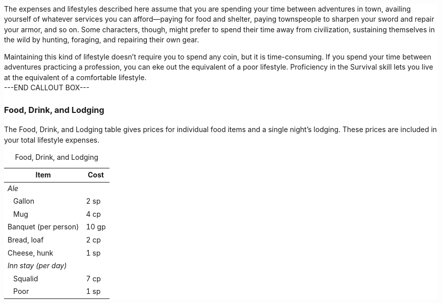 The expenses and lifestyles described here assume that you are spending your time between adventures in town, availing yourself of whatever services you can afford—paying for food and shelter, paying townspeople to sharpen your sword and repair your armor, and so on. Some characters, though, might prefer to spend their time away from civilization, sustaining themselves in the wild by hunting, foraging, and repairing their own gear.

Maintaining this kind of lifestyle doesn’t require you to spend any coin, but it is time-consuming. If you spend your time between adventures practicing a profession, you can eke out the equivalent of a poor lifestyle. Proficiency in the Survival skill lets you live at the equivalent of a comfortable lifestyle.  
---END CALLOUT BOX---

### Food, Drink, and Lodging

The Food, Drink, and Lodging table gives prices for individual food items and a single night’s lodging. These prices are included in your total lifestyle expenses.

<table>
<caption id="fooddrinkandlodging">Food, Drink, and Lodging</caption>
<colgroup>
<col style="text-align:left;"/>
<col style="text-align:right;"/>
</colgroup>

<thead>
<tr>
	<th>Item</th>
	<th>Cost</th>
</tr>
</thead>

<tbody>
<tr>
	<td style="text-align:left;" colspan="2"><em>Ale</em></td>
</tr>
<tr>
	<td>&nbsp;&nbsp;&nbsp;Gallon</td>
	<td>2&nbsp;sp</td>
</tr>
<tr>
	<td>&nbsp;&nbsp;&nbsp;Mug</td>
	<td>4&nbsp;cp</td>
</tr>
<tr>
	<td>Banquet (per person)</td>
	<td>10&nbsp;gp</td>
</tr>
<tr>
	<td>Bread, loaf</td>
	<td>2&nbsp;cp</td>
</tr>
<tr>
	<td>Cheese, hunk</td>
	<td>1&nbsp;sp</td>
</tr>
<tr>
	<td style="text-align:left;" colspan="2"><em>Inn stay (per day)</em></td>
</tr>
<tr>
	<td>&nbsp;&nbsp;&nbsp;Squalid</td>
	<td>7&nbsp;cp</td>
</tr>
<tr>
	<td>&nbsp;&nbsp;&nbsp;Poor</td>
	<td>1&nbsp;sp</td>
</tr>